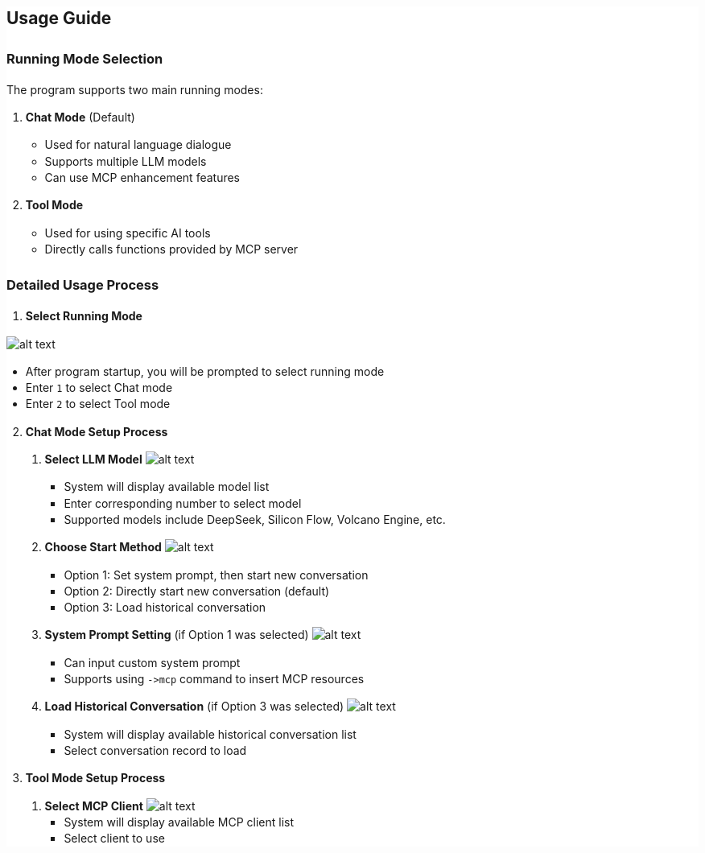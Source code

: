 ## Usage Guide

### Running Mode Selection

The program supports two main running modes:

1. **Chat Mode** (Default)
   - Used for natural language dialogue
   - Supports multiple LLM models
   - Can use MCP enhancement features

2. **Tool Mode**
   - Used for using specific AI tools
   - Directly calls functions provided by MCP server

### Detailed Usage Process

1. **Select Running Mode**

![alt text](https://github.com/user-attachments/assets/5c204924-33da-4e9c-894a-52aa44e4587c)

- After program startup, you will be prompted to select running mode
- Enter `1` to select Chat mode
- Enter `2` to select Tool mode

2. **Chat Mode Setup Process**
   1. **Select LLM Model**
   ![alt text](https://github.com/user-attachments/assets/5698732b-537b-4a7d-b294-63bd225a1c19)
      - System will display available model list
      - Enter corresponding number to select model
      - Supported models include DeepSeek, Silicon Flow, Volcano Engine, etc.

   2. **Choose Start Method**
   ![alt text](https://github.com/user-attachments/assets/41e99e46-d98b-43ce-be00-fc18e7dc41e8)
      - Option 1: Set system prompt, then start new conversation
      - Option 2: Directly start new conversation (default)
      - Option 3: Load historical conversation

   3. **System Prompt Setting** (if Option 1 was selected)
   ![alt text](https://github.com/user-attachments/assets/405a2676-99b5-49c8-afa9-2563aa3a785e)
      - Can input custom system prompt
      - Supports using `->mcp` command to insert MCP resources

   4. **Load Historical Conversation** (if Option 3 was selected)
   ![alt text](https://github.com/user-attachments/assets/ced64efb-bc9f-470c-b884-fc2d24adae9e)
      - System will display available historical conversation list
      - Select conversation record to load

3. **Tool Mode Setup Process**
   1. **Select MCP Client**
   ![alt text](https://github.com/user-attachments/assets/e64aad0e-d08a-4a27-9109-7f36a4f2d215)
      - System will display available MCP client list
      - Select client to use
